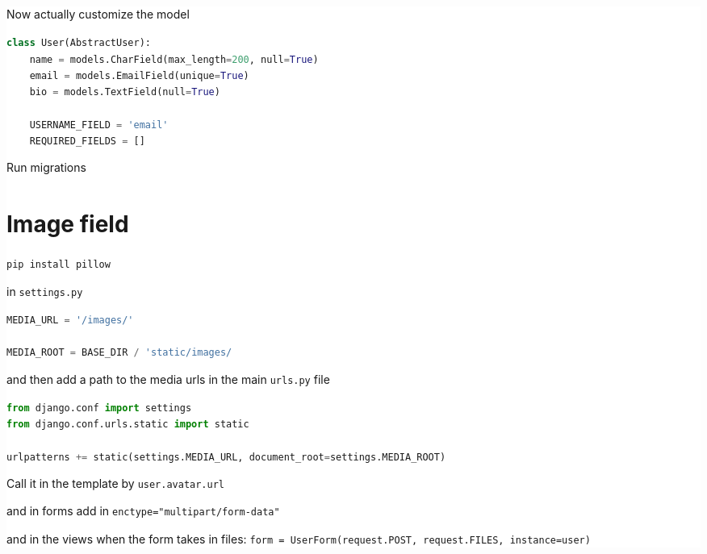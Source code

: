 Now actually customize the model

```py
class User(AbstractUser):
	name = models.CharField(max_length=200, null=True)
	email = models.EmailField(unique=True)
	bio = models.TextField(null=True)

	USERNAME_FIELD = 'email'
	REQUIRED_FIELDS = []
```

Run migrations


# Image field

`pip install pillow`

in `settings.py`

```py
MEDIA_URL = '/images/'

MEDIA_ROOT = BASE_DIR / 'static/images/
```

and then add a path to the media urls in the main `urls.py` file

```py
from django.conf import settings
from django.conf.urls.static import static

urlpatterns += static(settings.MEDIA_URL, document_root=settings.MEDIA_ROOT)
```

Call it in the template by `user.avatar.url`


and in forms add in `enctype="multipart/form-data"`

and in the views when the form takes in files:
`form = UserForm(request.POST, request.FILES, instance=user)`